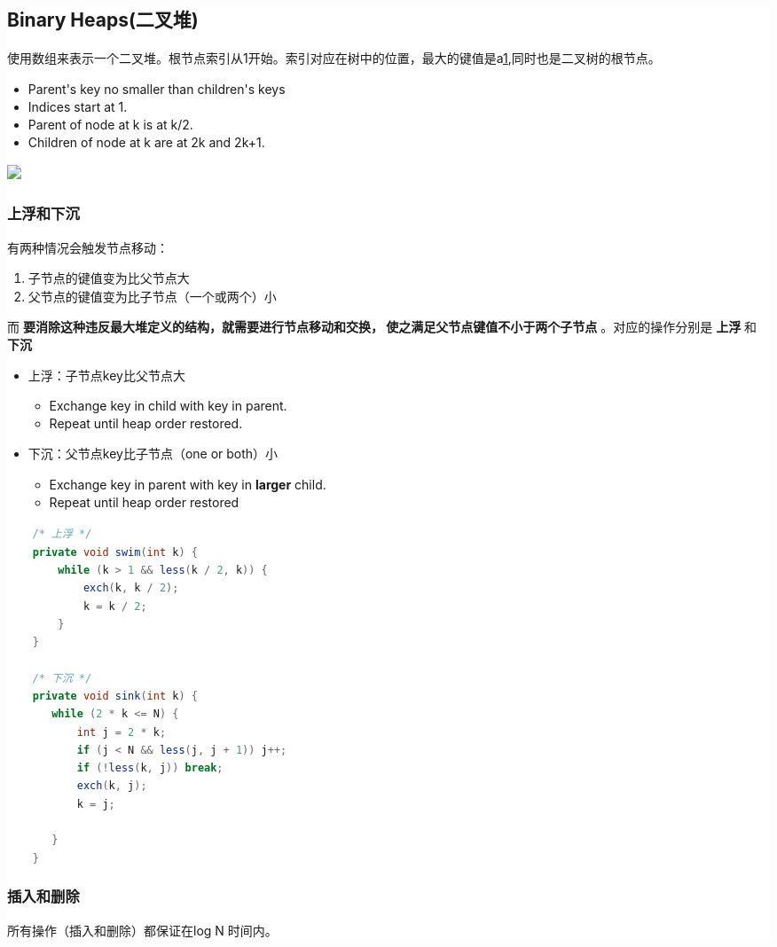## Binary Heaps(二叉堆)

使用数组来表示一个二叉堆。根节点索引从1开始。索引对应在树中的位置，最大的键值是a[1],同时也是二叉树的根节点。

* Parent's key no smaller than children's keys
* Indices start at 1.
* Parent of node at k is at k/2.
* Children of node at k are at 2k and 2k+1.


![][17]

### 上浮和下沉

有两种情况会触发节点移动：

1. 子节点的键值变为比父节点大
1. 父节点的键值变为比子节点（一个或两个）小

而 **要消除这种违反最大堆定义的结构，就需要进行节点移动和交换， 使之满足父节点键值不小于两个子节点** 。对应的操作分别是 **上浮** 和 **下沉**

* 上浮：子节点key比父节点大
    * Exchange key in child with key in parent.
    * Repeat until heap order restored.

* 下沉：父节点key比子节点（one or both）小
    * Exchange key in parent with key in **larger** child.
    * Repeat until heap order restored

```java
    /* 上浮 */
    private void swim(int k) {
        while (k > 1 && less(k / 2, k)) {
            exch(k, k / 2);
            k = k / 2;
        }
    }
    
    /* 下沉 */
    private void sink(int k) {
       while (2 * k <= N) {
           int j = 2 * k;
           if (j < N && less(j, j + 1)) j++;
           if (!less(k, j)) break;
           exch(k, j);
           k = j;
    
       }
    }
```
### 插入和删除

所有操作（插入和删除）都保证在log N 时间内。


[0]: https://segmentfault.com/a/1190000007162781
[1]: https://segmentfault.com/t/%E6%95%B0%E6%8D%AE%E7%BB%93%E6%9E%84%E5%92%8C%E7%AE%97%E6%B3%95/blogs
[2]: https://segmentfault.com/t/%E9%98%9F%E5%88%97/blogs
[3]: https://segmentfault.com/t/%E5%93%88%E5%B8%8C%E8%A1%A8/blogs
[4]: https://segmentfault.com/u/brianway
[13]: https://class.coursera.org/algs4partI-010/
[14]: https://book.douban.com/subject/19952400/
[15]: http://algs4.cs.princeton.edu/home/
[16]: https://github.com/brianway/algorithms-learning
[17]: ./img/1460000007162784.png
[18]: ./img/1460000007162785.png
[19]: ./img/1460000007162786.png
[20]: http://brianway.github.io/
[21]: http://blog.csdn.net/h3243212/
[22]: http://my.oschina.net/brianway